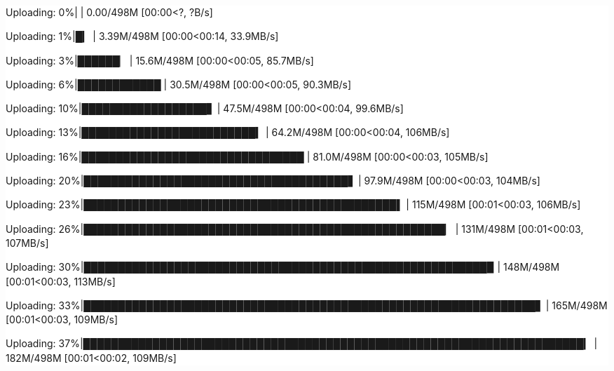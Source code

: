Uploading:   0%|                                                                                                                                                                                                             | 0.00/498M [00:00<?, ?B/s]

    
Uploading:   1%|█▎                                                                                                                                                                                                  | 3.39M/498M [00:00<00:14, 33.9MB/s]

    
Uploading:   3%|██████▏                                                                                                                                                                                             | 15.6M/498M [00:00<00:05, 85.7MB/s]

    
Uploading:   6%|████████████                                                                                                                                                                                        | 30.5M/498M [00:00<00:05, 90.3MB/s]

    
Uploading:  10%|██████████████████▋                                                                                                                                                                                 | 47.5M/498M [00:00<00:04, 99.6MB/s]

    
Uploading:  13%|█████████████████████████▍                                                                                                                                                                           | 64.2M/498M [00:00<00:04, 106MB/s]

    
Uploading:  16%|████████████████████████████████                                                                                                                                                                     | 81.0M/498M [00:00<00:03, 105MB/s]

    
Uploading:  20%|██████████████████████████████████████▋                                                                                                                                                              | 97.9M/498M [00:00<00:03, 104MB/s]

    
Uploading:  23%|█████████████████████████████████████████████▌                                                                                                                                                        | 115M/498M [00:01<00:03, 106MB/s]

    
Uploading:  26%|████████████████████████████████████████████████████▏                                                                                                                                                 | 131M/498M [00:01<00:03, 107MB/s]

    
Uploading:  30%|██████████████████████████████████████████████████████████▉                                                                                                                                           | 148M/498M [00:01<00:03, 113MB/s]

    
Uploading:  33%|█████████████████████████████████████████████████████████████████▋                                                                                                                                    | 165M/498M [00:01<00:03, 109MB/s]

    
Uploading:  37%|████████████████████████████████████████████████████████████████████████▎                                                                                                                             | 182M/498M [00:01<00:02, 109MB/s]
